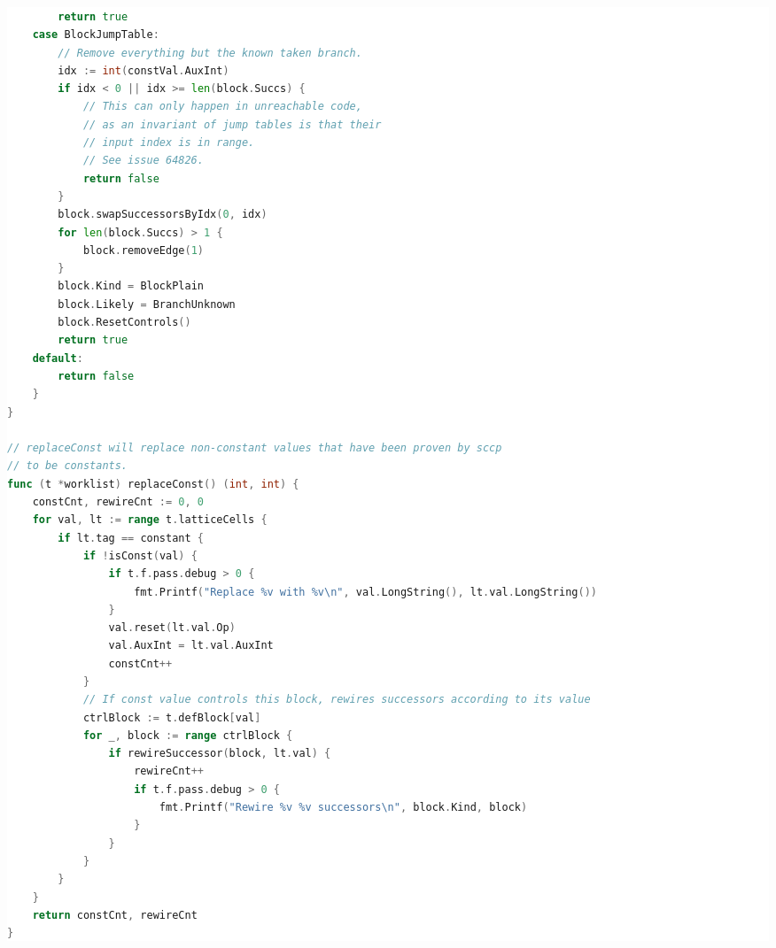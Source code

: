 ```go
		return true
	case BlockJumpTable:
		// Remove everything but the known taken branch.
		idx := int(constVal.AuxInt)
		if idx < 0 || idx >= len(block.Succs) {
			// This can only happen in unreachable code,
			// as an invariant of jump tables is that their
			// input index is in range.
			// See issue 64826.
			return false
		}
		block.swapSuccessorsByIdx(0, idx)
		for len(block.Succs) > 1 {
			block.removeEdge(1)
		}
		block.Kind = BlockPlain
		block.Likely = BranchUnknown
		block.ResetControls()
		return true
	default:
		return false
	}
}

// replaceConst will replace non-constant values that have been proven by sccp
// to be constants.
func (t *worklist) replaceConst() (int, int) {
	constCnt, rewireCnt := 0, 0
	for val, lt := range t.latticeCells {
		if lt.tag == constant {
			if !isConst(val) {
				if t.f.pass.debug > 0 {
					fmt.Printf("Replace %v with %v\n", val.LongString(), lt.val.LongString())
				}
				val.reset(lt.val.Op)
				val.AuxInt = lt.val.AuxInt
				constCnt++
			}
			// If const value controls this block, rewires successors according to its value
			ctrlBlock := t.defBlock[val]
			for _, block := range ctrlBlock {
				if rewireSuccessor(block, lt.val) {
					rewireCnt++
					if t.f.pass.debug > 0 {
						fmt.Printf("Rewire %v %v successors\n", block.Kind, block)
					}
				}
			}
		}
	}
	return constCnt, rewireCnt
}
```